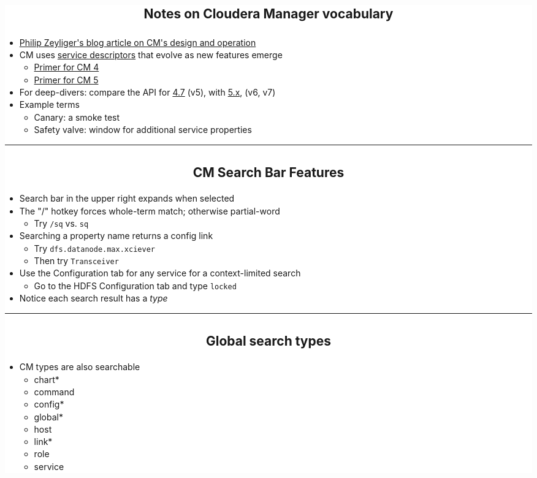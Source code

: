 <div style="page-break-after: always;"></div>

## <center> Notes on Cloudera Manager vocabulary<p>

* [Philip Zeyliger's blog article on CM's design and operation](http://blog.cloudera.com/blog/2013/07/how-does-cloudera-manager-work/)  
* CM uses [service descriptors](http://cloudera.github.io/cm_api/docs/cm-concepts/) that evolve as new features emerge
    * [Primer for CM 4](http://www.cloudera.com/content/cloudera-content/cloudera-docs/CM4Ent/latest/Cloudera-Manager-Introduction/cmi_primer.html)
    * [Primer for CM 5](http://www.cloudera.com/documentation/enterprise/latest/topics/cm_intro_api.html)
* For deep-divers: compare the API for [4.7](http://www.cloudera.com/content/cloudera-content/cloudera-docs/CM4Ent/latest/Cloudera-Manager-Introduction/cmi_api.html) (v5), with [5.x](http://www.cloudera.com/content/cloudera-content/cloudera-docs/CM5/latest/Cloudera-Manager-Introduction/cm5i_api.html), (v6, v7)
* Example terms
    * Canary: a smoke test
    * Safety valve: window for additional service properties

---
<div style="page-break-after: always;"></div>

## <center> <a name="cm_search_bar"/> CM Search Bar Features

* Search bar in the upper right expands when selected
* The "/" hotkey forces whole-term match; otherwise partial-word
    * Try `/sq` vs. `sq`
* Searching a property name returns a config link
    * Try `dfs.datanode.max.xciever`
    * Then try `Transceiver`
* Use the Configuration tab for any service for a context-limited search
    * Go to the HDFS Configuration tab and type `locked`
* Notice each search result has a <i>type</i>

---
<div style="page-break-after: always;"></div>

## <center> Global search types

* CM types are also searchable
    * chart*
    * command
    * config*
    * global*
    * host
    * link*
    * role
    * service
